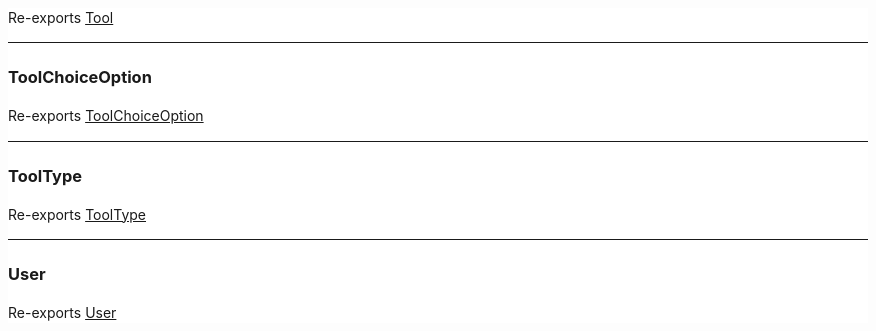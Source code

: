 Re-exports [Tool](../interfaces/api_types_Tool.Tool.md)

___

### ToolChoiceOption

Re-exports [ToolChoiceOption](api_types_ToolChoiceOption.md#toolchoiceoption)

___

### ToolType

Re-exports [ToolType](api_types_ToolType.md#tooltype-1)

___

### User

Re-exports [User](../interfaces/api_types_User.User.md)

